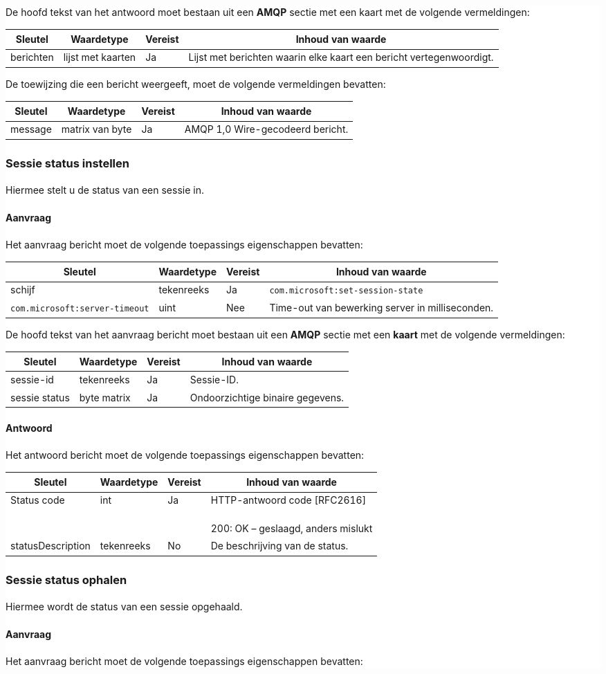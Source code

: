 De hoofd tekst van het antwoord moet bestaan uit een **AMQP** sectie met een kaart met de volgende vermeldingen:  
  
|Sleutel|Waardetype|Vereist|Inhoud van waarde|  
|---------|----------------|--------------|--------------------|  
|berichten|lijst met kaarten|Ja|Lijst met berichten waarin elke kaart een bericht vertegenwoordigt.|  
  
 De toewijzing die een bericht weergeeft, moet de volgende vermeldingen bevatten:  
  
|Sleutel|Waardetype|Vereist|Inhoud van waarde|  
|---------|----------------|--------------|--------------------|  
|message|matrix van byte|Ja|AMQP 1,0 Wire-gecodeerd bericht.|  
  
### <a name="set-session-state"></a>Sessie status instellen  

Hiermee stelt u de status van een sessie in.  
  
#### <a name="request"></a>Aanvraag  

Het aanvraag bericht moet de volgende toepassings eigenschappen bevatten:  
  
|Sleutel|Waardetype|Vereist|Inhoud van waarde|  
|---------|----------------|--------------|--------------------|  
|schijf|tekenreeks|Ja|`com.microsoft:set-session-state`|  
|`com.microsoft:server-timeout`|uint|Nee|Time-out van bewerking server in milliseconden.|  
  
De hoofd tekst van het aanvraag bericht moet bestaan uit een **AMQP** sectie met een **kaart** met de volgende vermeldingen:  
  
|Sleutel|Waardetype|Vereist|Inhoud van waarde|  
|---------|----------------|--------------|--------------------|  
|sessie-id|tekenreeks|Ja|Sessie-ID.|  
|sessie status|byte matrix|Ja|Ondoorzichtige binaire gegevens.|  
  
#### <a name="response"></a>Antwoord  

Het antwoord bericht moet de volgende toepassings eigenschappen bevatten:  
  
|Sleutel|Waardetype|Vereist|Inhoud van waarde|  
|---------|----------------|--------------|--------------------|  
|Status code|int|Ja|HTTP-antwoord code [RFC2616]<br /><br /> 200: OK – geslaagd, anders mislukt|  
|statusDescription|tekenreeks|No|De beschrijving van de status.|  
  
### <a name="get-session-state"></a>Sessie status ophalen  

Hiermee wordt de status van een sessie opgehaald.  
  
#### <a name="request"></a>Aanvraag  

Het aanvraag bericht moet de volgende toepassings eigenschappen bevatten:  
  

[Overzicht van Service Bus AMQP]: service-bus-amqp-overview.md
[AMQP 1.0-protocolhandleiding]: service-bus-amqp-protocol-guide.md
[AMQP in Service Bus voor Windows Server]: https://docs.microsoft.com/previous-versions/service-bus-archive/dn282144(v=azure.100)